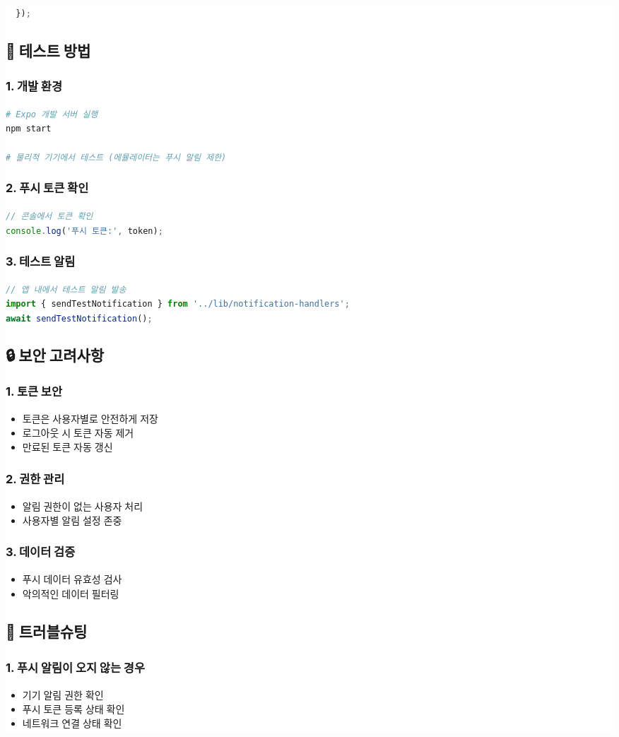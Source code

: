 ```javascript
  });
```

## 📱 테스트 방법

### 1. 개발 환경
```bash
# Expo 개발 서버 실행
npm start

# 물리적 기기에서 테스트 (에뮬레이터는 푸시 알림 제한)
```

### 2. 푸시 토큰 확인
```typescript
// 콘솔에서 토큰 확인
console.log('푸시 토큰:', token);
```

### 3. 테스트 알림
```typescript
// 앱 내에서 테스트 알림 발송
import { sendTestNotification } from '../lib/notification-handlers';
await sendTestNotification();
```

## 🔒 보안 고려사항

### 1. 토큰 보안
- 토큰은 사용자별로 안전하게 저장
- 로그아웃 시 토큰 자동 제거
- 만료된 토큰 자동 갱신

### 2. 권한 관리
- 알림 권한이 없는 사용자 처리
- 사용자별 알림 설정 존중

### 3. 데이터 검증
- 푸시 데이터 유효성 검사
- 악의적인 데이터 필터링

## 🐛 트러블슈팅

### 1. 푸시 알림이 오지 않는 경우
- 기기 알림 권한 확인
- 푸시 토큰 등록 상태 확인
- 네트워크 연결 상태 확인
